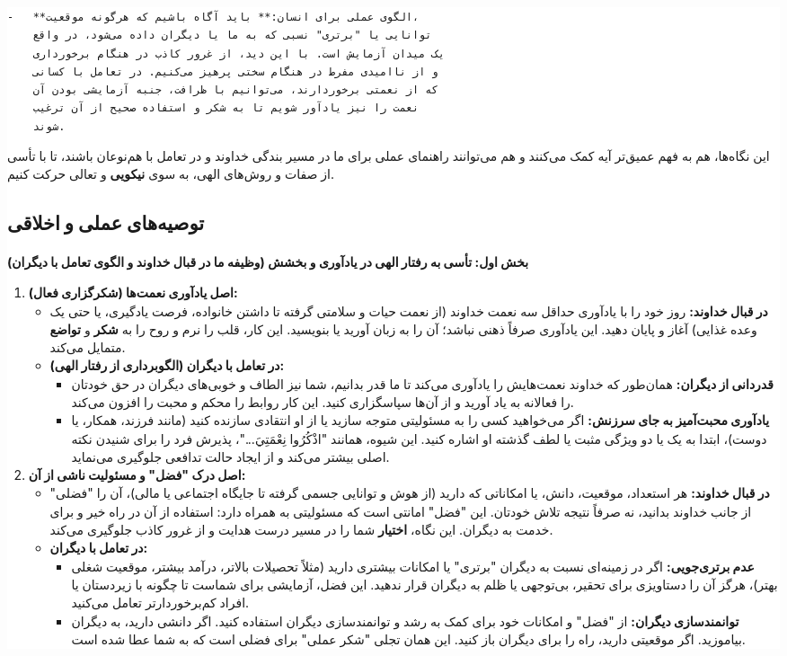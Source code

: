     -   **الگوی عملی برای انسان:** باید آگاه باشیم که هرگونه موقعیت،
        توانایی یا "برتری" نسبی که به ما یا دیگران داده می‌شود، در واقع
        یک میدان آزمایش است. با این دید، از غرور کاذب در هنگام برخورداری
        و از ناامیدی مفرط در هنگام سختی پرهیز می‌کنیم. در تعامل با کسانی
        که از نعمتی برخوردارند، می‌توانیم با ظرافت، جنبه آزمایشی بودن آن
        نعمت را نیز یادآور شویم تا به شکر و استفاده صحیح از آن ترغیب
        شوند.

این نگاه‌ها، هم به فهم عمیق‌تر آیه کمک می‌کنند و هم می‌توانند راهنمای عملی
برای ما در مسیر بندگی خداوند و در تعامل با هم‌نوعان باشند، تا با تأسی از
صفات و روش‌های الهی، به سوی **نیکویی** و تعالی حرکت کنیم.

## توصیه‌های عملی و اخلاقی

**بخش اول: تأسی به رفتار الهی در یادآوری و بخشش (وظیفه ما در قبال خداوند
و الگوی تعامل با دیگران)**

1.  **اصل یادآوری نعمت‌ها (شکرگزاری فعال):**
    -   **در قبال خداوند:** روز خود را با یادآوری حداقل سه نعمت خداوند
        (از نعمت حیات و سلامتی گرفته تا داشتن خانواده، فرصت یادگیری، یا
        حتی یک وعده غذایی) آغاز و پایان دهید. این یادآوری صرفاً ذهنی
        نباشد؛ آن را به زبان آورید یا بنویسید. این کار، قلب را نرم و روح
        را به **شکر** و **تواضع** متمایل می‌کند.
    -   **در تعامل با دیگران (الگوبرداری از رفتار الهی):**
        -   **قدردانی از دیگران:** همان‌طور که خداوند نعمت‌هایش را یادآوری
            می‌کند تا ما قدر بدانیم، شما نیز الطاف و خوبی‌های دیگران در حق
            خودتان را فعالانه به یاد آورید و از آن‌ها سپاسگزاری کنید. این
            کار روابط را محکم و محبت را افزون می‌کند.
        -   **یادآوری محبت‌آمیز به جای سرزنش:** اگر می‌خواهید کسی را به
            مسئولیتی متوجه سازید یا از او انتقادی سازنده کنید (مانند
            فرزند، همکار، یا دوست)، ابتدا به یک یا دو ویژگی مثبت یا لطف
            گذشته او اشاره کنید. این شیوه، همانند "اذْكُرُوا نِعْمَتِيَ..."،
            پذیرش فرد را برای شنیدن نکته اصلی بیشتر می‌کند و از ایجاد
            حالت تدافعی جلوگیری می‌نماید.
2.  **اصل درک "فضل" و مسئولیت ناشی از آن:**
    -   **در قبال خداوند:** هر استعداد، موقعیت، دانش، یا امکاناتی که
        دارید (از هوش و توانایی جسمی گرفته تا جایگاه اجتماعی یا مالی)،
        آن را "فضلی" از جانب خداوند بدانید، نه صرفاً نتیجه تلاش خودتان.
        این "فضل" امانتی است که مسئولیتی به همراه دارد: استفاده از آن در
        راه خیر و برای خدمت به دیگران. این نگاه، **اختیار** شما را در
        مسیر درست هدایت و از غرور کاذب جلوگیری می‌کند.
    -   **در تعامل با دیگران:**
        -   **عدم برتری‌جویی:** اگر در زمینه‌ای نسبت به دیگران "برتری" یا
            امکانات بیشتری دارید (مثلاً تحصیلات بالاتر، درآمد بیشتر،
            موقعیت شغلی بهتر)، هرگز آن را دستاویزی برای تحقیر، بی‌توجهی
            یا ظلم به دیگران قرار ندهید. این فضل، آزمایشی برای شماست تا
            چگونه با زیردستان یا افراد کم‌برخوردارتر تعامل می‌کنید.
        -   **توانمندسازی دیگران:** از "فضل" و امکانات خود برای کمک به
            رشد و توانمندسازی دیگران استفاده کنید. اگر دانشی دارید، به
            دیگران بیاموزید. اگر موقعیتی دارید، راه را برای دیگران باز
            کنید. این همان تجلی "شکر عملی" برای فضلی است که به شما عطا
            شده است.
